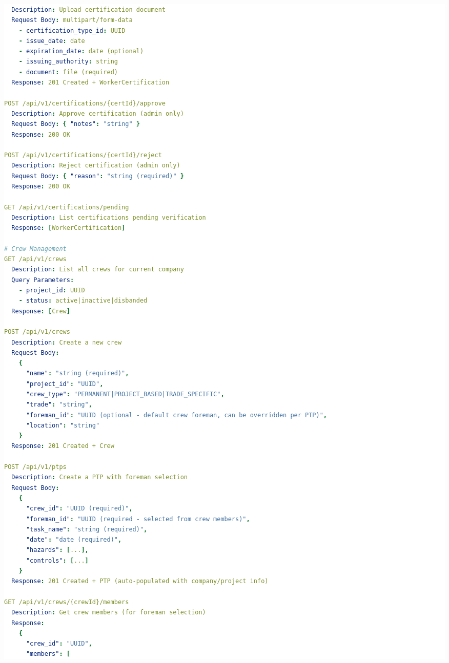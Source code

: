 ```yaml
  Description: Upload certification document
  Request Body: multipart/form-data
    - certification_type_id: UUID
    - issue_date: date
    - expiration_date: date (optional)
    - issuing_authority: string
    - document: file (required)
  Response: 201 Created + WorkerCertification

POST /api/v1/certifications/{certId}/approve
  Description: Approve certification (admin only)
  Request Body: { "notes": "string" }
  Response: 200 OK

POST /api/v1/certifications/{certId}/reject
  Description: Reject certification (admin only)
  Request Body: { "reason": "string (required)" }
  Response: 200 OK

GET /api/v1/certifications/pending
  Description: List certifications pending verification
  Response: [WorkerCertification]

# Crew Management
GET /api/v1/crews
  Description: List all crews for current company
  Query Parameters:
    - project_id: UUID
    - status: active|inactive|disbanded
  Response: [Crew]

POST /api/v1/crews
  Description: Create a new crew
  Request Body:
    {
      "name": "string (required)",
      "project_id": "UUID",
      "crew_type": "PERMANENT|PROJECT_BASED|TRADE_SPECIFIC",
      "trade": "string",
      "foreman_id": "UUID (optional - default crew foreman, can be overridden per PTP)",
      "location": "string"
    }
  Response: 201 Created + Crew

POST /api/v1/ptps
  Description: Create a PTP with foreman selection
  Request Body:
    {
      "crew_id": "UUID (required)",
      "foreman_id": "UUID (required - selected from crew members)",
      "task_name": "string (required)",
      "date": "date (required)",
      "hazards": [...],
      "controls": [...]
    }
  Response: 201 Created + PTP (auto-populated with company/project info)

GET /api/v1/crews/{crewId}/members
  Description: Get crew members (for foreman selection)
  Response:
    {
      "crew_id": "UUID",
      "members": [
```